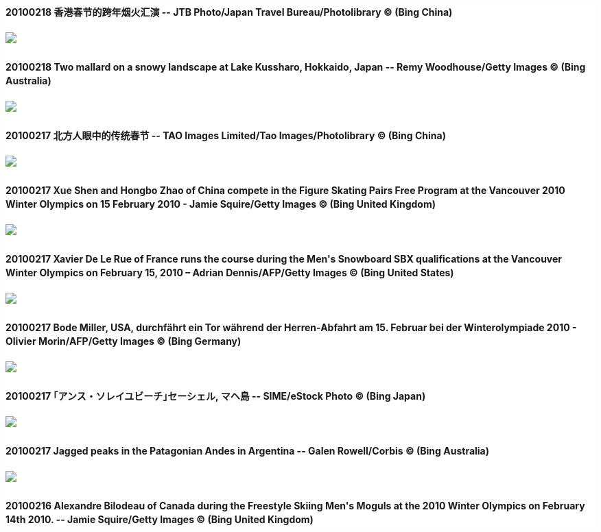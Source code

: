 #### 20100218 香港春节的跨年烟火汇演 -- JTB Photo/Japan Travel Bureau/Photolibrary © (Bing China)

![](20100218_HongKong.jpg)

#### 20100218 Two mallard on a snowy landscape at Lake Kussharo, Hokkaido, Japan -- Remy Woodhouse/Getty Images © (Bing Australia)

![](20100218_Ducks.jpg)

#### 20100217 北方人眼中的传统春节 -- TAO Images Limited/Tao Images/Photolibrary © (Bing China)

![](20100217_RedLanterns.jpg)

#### 20100217 Xue Shen and Hongbo Zhao of China compete in the Figure Skating Pairs Free Program at the Vancouver 2010 Winter Olympics on 15 February 2010 - Jamie Squire/Getty Images © (Bing United Kingdom)

![](20100217_PairsSkating.jpg)

#### 20100217 Xavier De Le Rue of France runs the course during the Men's Snowboard SBX qualifications at the Vancouver Winter Olympics on February 15, 2010 – Adrian Dennis/AFP/Getty Images © (Bing United States)

![](20100217_MensSnowboardCross.jpg)

#### 20100217 Bode Miller, USA, durchfährt ein Tor während der Herren-Abfahrt am 15. Februar bei der Winterolympiade 2010 - Olivier Morin/AFP/Getty Images © (Bing Germany)

![](20100217_MensDownHill.jpg)

#### 20100217 ｢アンス・ソレイユビーチ｣セーシェル, マヘ島 --  SIME/eStock Photo © (Bing Japan)

![](20100217_AnseSoleil.jpg)

#### 20100217 Jagged peaks in the Patagonian Andes in Argentina --  Galen Rowell/Corbis © (Bing Australia)

![](20100217_Andes.jpg)

#### 20100216 Alexandre Bilodeau of Canada during the Freestyle Skiing Men's Moguls at the 2010 Winter Olympics on February 14th 2010. --  Jamie Squire/Getty Images © (Bing United Kingdom)
